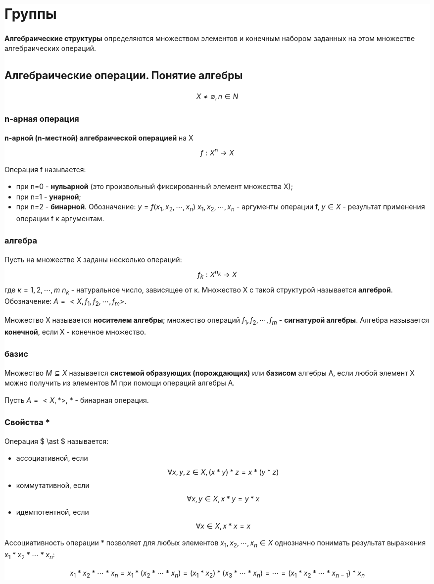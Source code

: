 # Группы

**Алгебраические структуры** определяются множеством элементов и конечным набором заданных на этом множестве алгебраических операций. 

## Алгебраические операции. Понятие алгебры

$$Х \neq \emptyset, n \in N$$

### n-арная операция

**n-арной (n-местной) алгебраической операцией** на X $$f : X^n \to X$$

Операция f называется:
- при n=0 - **нульарной** (это произвольный фиксированный элемент множества Х);
- при n=1 - **унарной**;
- при n=2 - **бинарной**.
Обозначение: $y = f(x_1, x_2, \cdots, x_n
)$
$x_1, x_2, \cdots, x_n$ - аргументы операции f,
$y \in Х$ - результат применения операции f к аргументам.

### алгебра

Пусть на множестве Х заданы несколько операций: $$f_k : X^{n_k} \to X$$
где $к =1, 2, \cdots, m$
$n_k$ - натуральное число, зависящее от к.
Множество Х с такой структурой называется **алгеброй**.
Обозначение: $А = < X, f_1, f_2, \cdots, f_m >$.

Множество Х называется **носителем алгебры**;
множество операций $f_1, f_2, \cdots, f_m$ - **сигнатурой алгебры**.
Алгебра называется **конечной**, если Х - конечное множество.

### базис

Множество $М \subseteq Х$ называется **системой образующих (порождающих)** или **базисом** алгебры А, если любой элемент Х можно получить из элементов М при помощи операций алгебры А. 

Пусть $А=< X, \ast >$, * - бинарная операция.

### Свойства *

Операция $ \ast $ называется:
- ассоциативной, если $$\forall x, y, z \in X, (x \ast y) \ast z = x \ast (y \ast z)$$
- коммутативной, если $$\forall x, y \in X, x \ast y = y \ast x$$
- идемпотентной, если $$\forall x \in X, x \ast x = x$$

Ассоциативность операции * позволяет для любых элементов $х_1, х_2, \cdots, х_n \in Х$ однозначно понимать результат выражения $х_1 \ast х_2 \ast \cdots \ast х_n$:

$$х_1 \ast х_2 \ast \cdots \ast х_n = х_1 \ast (х_2 \ast \cdots \ast х_n) = (х_1 \ast х_2) \ast (x_3 \ast \cdots \ast х_n) = \cdots = (х_1 \ast х_2 \ast \cdots \ast x_{n-1} ) \ast х_n$$
